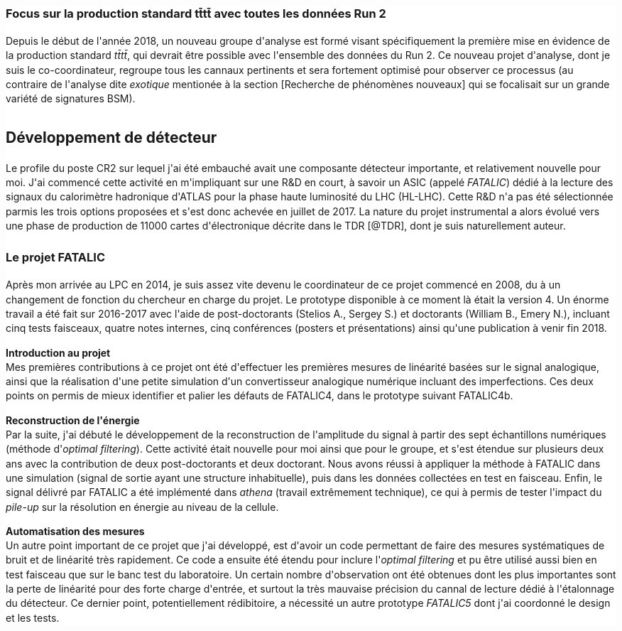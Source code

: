 ### Focus sur la production standard $\boldsymbol{t\bar{t}t\bar{t}}$ avec toutes les données Run 2

Depuis le début de l'année 2018, un nouveau groupe d'analyse est formé visant spécifiquement la première mise en évidence de la production standard $t\bar{t}t\bar{t}$, qui devrait être possible avec l'ensemble des données du Run 2. Ce nouveau projet d'analyse, dont je suis le co-coordinateur, regroupe tous les cannaux pertinents et sera fortement optimisé pour observer ce processus (au contraire de l'analyse dite *exotique* mentionée à la section [Recherche de phénomènes nouveaux] qui se focalisait sur un grande variété de signatures BSM).


## Développement de détecteur

Le profile du poste CR2 sur lequel j'ai été embauché avait une composante détecteur importante, et relativement nouvelle pour moi. J'ai commencé cette activité en m'impliquant sur une R&D en court, à savoir un ASIC (appelé *FATALIC*) dédié à la lecture des signaux du calorimètre hadronique d'ATLAS pour la phase haute luminosité du LHC (HL-LHC). Cette R&D n'a pas été sélectionnée parmis les trois options proposées et s'est donc achevée en juillet de 2017. La nature du projet instrumental a alors évolué vers une phase de production de 11000 cartes d'électronique décrite dans le TDR [@TDR], dont je suis naturellement auteur.

### Le projet FATALIC

Après mon arrivée au LPC en 2014, je suis assez vite devenu le coordinateur de ce projet commencé en 2008, du à un changement de fonction du chercheur en charge du projet. Le prototype disponible à ce moment là était la version 4. Un énorme travail a été fait sur 2016-2017 avec l'aide de post-doctorants (Stelios A., Sergey S.) et doctorants (William B., Emery N.), incluant cinq tests faisceaux, quatre notes internes, cinq conférences (posters et présentations) ainsi qu'une publication à venir fin 2018.


**Introduction au projet**\
Mes premières contributions à ce projet ont été d'effectuer les premières mesures de linéarité basées sur le signal analogique, ainsi que la réalisation d'une petite simulation d'un convertisseur analogique numérique incluant des imperfections. Ces deux points on permis de mieux identifier et palier les défauts de FATALIC4, dans le prototype suivant FATALIC4b.

**Reconstruction de l'énergie**\
Par la suite, j'ai débuté le développement de la reconstruction de l'amplitude du signal à partir des sept échantillons numériques (méthode d'*optimal filtering*). Cette activité était nouvelle pour moi ainsi que pour le groupe, et s'est étendue sur plusieurs deux ans avec la contribution de deux post-doctorants et deux doctorant. Nous avons réussi à appliquer la méthode à FATALIC dans une simulation (signal de sortie ayant une structure inhabituelle), puis dans les données collectées en test en faisceau. Enfin, le signal délivré par FATALIC a été implémenté dans *athena* (travail extrêmement technique), ce qui à permis de tester l'impact du *pile-up* sur la résolution en énergie au niveau de la cellule.

**Automatisation des mesures**\
Un autre point important de ce projet que j'ai développé, est d'avoir un code permettant de faire des mesures systématiques de bruit et de linéarité très rapidement. Ce code a ensuite été étendu pour inclure l'*optimal filtering* et pu être utilisé aussi bien en test faisceau que sur le banc test du laboratoire. Un certain nombre d'observation ont été obtenues dont les plus importantes sont la perte de linéarité pour des forte charge d'entrée, et surtout la très mauvaise précision du cannal de lecture dédié à l'étalonnage du détecteur. Ce dernier point, potentiellement rédibitoire, a nécessité un autre prototype *FATALIC5* dont j'ai coordonné le design et les tests.
